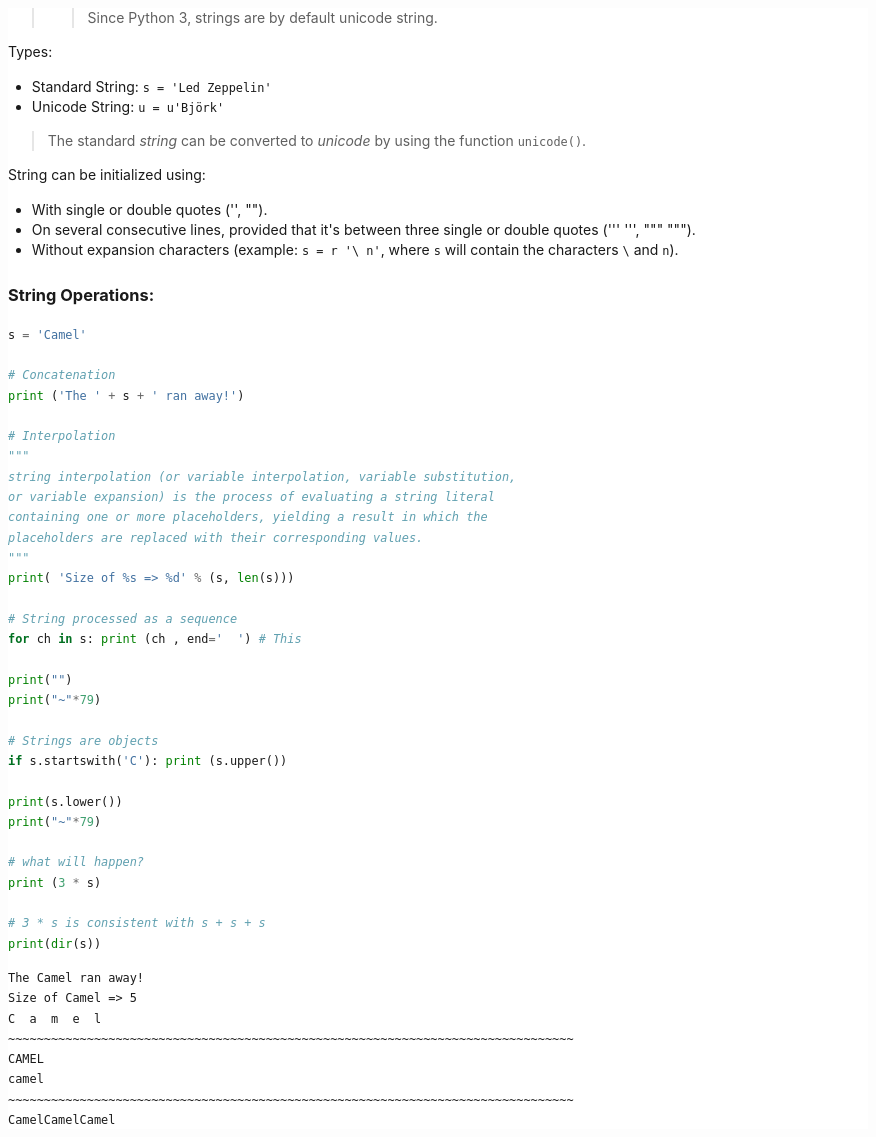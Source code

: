 >> Since Python 3, strings are by default unicode string.

Types:

+ Standard String: `s = 'Led Zeppelin'`
+ Unicode String: `u = u'Björk'`

> The standard *string* can be converted to *unicode* by using the function `unicode()`.

String can be initialized using:

+ With single or double quotes ('', "").
+ On several consecutive lines, provided that it's between three single or double quotes (''' ''', """ """).
+ Without expansion characters (example: `s = r '\ n'`, where `s` will contain the characters `\` and `n`).

### String Operations:


```python
s = 'Camel'

# Concatenation
print ('The ' + s + ' ran away!')

# Interpolation
"""
string interpolation (or variable interpolation, variable substitution,
or variable expansion) is the process of evaluating a string literal
containing one or more placeholders, yielding a result in which the
placeholders are replaced with their corresponding values.
"""
print( 'Size of %s => %d' % (s, len(s)))

# String processed as a sequence
for ch in s: print (ch , end='  ') # This

print("")
print("~"*79)

# Strings are objects
if s.startswith('C'): print (s.upper())

print(s.lower())
print("~"*79)

# what will happen?
print (3 * s)

# 3 * s is consistent with s + s + s
print(dir(s))
```

    The Camel ran away!
    Size of Camel => 5
    C  a  m  e  l
    ~~~~~~~~~~~~~~~~~~~~~~~~~~~~~~~~~~~~~~~~~~~~~~~~~~~~~~~~~~~~~~~~~~~~~~~~~~~~~~~
    CAMEL
    camel
    ~~~~~~~~~~~~~~~~~~~~~~~~~~~~~~~~~~~~~~~~~~~~~~~~~~~~~~~~~~~~~~~~~~~~~~~~~~~~~~~
    CamelCamelCamel